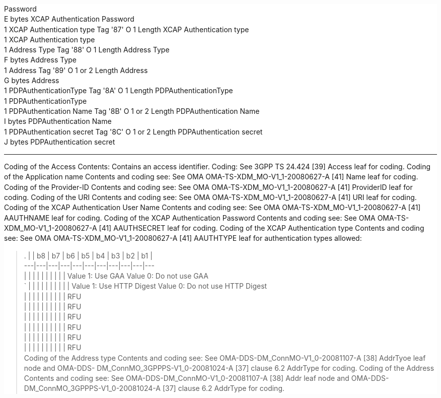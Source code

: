 Password  
E bytes XCAP Authentication Password  
1 XCAP Authentication type Tag \'87\' O 1 Length XCAP Authentication type  
1 XCAP Authentication type  
1 Address Type Tag \'88\' O 1 Length Address Type  
F bytes Address Type  
1 Address Tag \'89\' O 1 or 2 Length Address  
G bytes Address  
1 PDPAuthenticationType Tag \'8A\' O 1 Length PDPAuthenticationType  
1 PDPAuthenticationType  
1 PDPAuthentication Name Tag \'8B\' O 1 or 2 Length PDPAuthentication Name  
I bytes PDPAuthentication Name  
1 PDPAuthentication secret Tag \'8C\' O 1 or 2 Length PDPAuthentication secret  
J bytes PDPAuthentication secret
* * *
Coding of the Access
Contents:
Contains an access identifier.
Coding:
See 3GPP TS 24.424 [39] Access leaf for coding.
Coding of the Application name
Contents and coding see:
See OMA OMA-TS-XDM_MO-V1_1-20080627-A [41] Name leaf for coding.
Coding of the Provider-ID
Contents and coding see:
See OMA OMA-TS-XDM_MO-V1_1-20080627-A [41] ProviderID leaf for coding.
Coding of the URI
Contents and coding see:
See OMA OMA-TS-XDM_MO-V1_1-20080627-A [41] URI leaf for coding.
Coding of the XCAP Authentication User Name
Contents and coding see:
See OMA OMA-TS-XDM_MO-V1_1-20080627-A [41] AAUTHNAME leaf for coding.
Coding of the XCAP Authentication Password
Contents and coding see:
See OMA OMA-TS-XDM_MO-V1_1-20080627-A [41] AAUTHSECRET leaf for coding.
Coding of the XCAP Authentication type
Contents and coding see:
See OMA OMA-TS-XDM_MO-V1_1-20080627-A [41] AAUTHTYPE leaf for authentication
types allowed:
> .
|  | b8 | b7 | b6 | b5 | b4 | b3 | b2 | b1 |   
---|---|---|---|---|---|---|---|---|---|---  
|  |  |  |  |  |  |  |  |  | Value 1: Use GAA Value 0: Do not use GAA  
` |  |  |  |  |  |  |  |  |  | Value 1: Use HTTP Digest Value 0: Do not use HTTP Digest  
|  |  |  |  |  |  |  |  |  | RFU  
|  |  |  |  |  |  |  |  |  | RFU  
|  |  |  |  |  |  |  |  |  | RFU  
|  |  |  |  |  |  |  |  |  | RFU  
|  |  |  |  |  |  |  |  |  | RFU  
|  |  |  |  |  |  |  |  |  | RFU  
Coding of the Address type
Contents and coding see:
See OMA-DDS-DM_ConnMO-V1_0-20081107-A [38] AddrTyoe leaf node and OMA-DDS-
DM_ConnMO_3GPPPS-V1_0-20081024-A [37] clause 6.2 AddrType for coding.
Coding of the Address
Contents and coding see:
See OMA-DDS-DM_ConnMO-V1_0-20081107-A [38] Addr leaf node and OMA-DDS-
DM_ConnMO_3GPPPS-V1_0-20081024-A [37] clause 6.2 AddrType for coding.